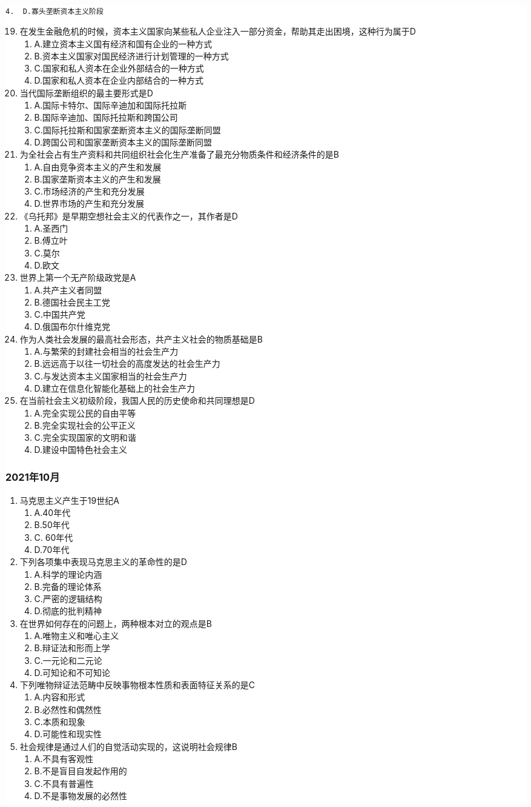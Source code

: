     4.  D.寡头垄断资本主义阶段
19. 在发生金融危机的时候，资本主义国家向某些私人企业注入一部分资金，帮助其走出困境，这种行为属于D
    1.  A.建立资本主义国有经济和国有企业的一种方式
    2.  B.资本主义国家对国民经济进行计划管理的一种方式
    3.  C.国家和私人资本在企业外部结合的一种方式
    4.  D.国家和私人资本在企业内部结合的一种方式
20. 当代国际垄断组织的最主要形式是D
    1.  A.国际卡特尔、国际辛迪加和国际托拉斯
    2.  B.国际辛迪加、国际托拉斯和跨国公司
    3.  C.国际托拉斯和国家垄断资本主义的国际垄断同盟
    4.  D.跨国公司和国家垄断资本主义的国际垄断同盟
21. 为全社会占有生产资料和共同组织社会化生产准备了最充分物质条件和经济条件的是B
    1.  A.自由竞争资本主义的产生和发展
    2.  B.国家垄斯资本主义的产生和发展
    3.  C.市场经济的产生和充分发展
    4.  D.世界市场的产生和充分发展
22. 《乌托邦》是早期空想社会主义的代表作之一，其作者是D
    1.  A.圣西门
    2.  B.傅立叶
    3.  C.莫尔
    4.  D.欧文
23. 世界上第一个无产阶级政党是A
    1.  A.共产主义者同盟
    2.  B.德国社会民主工党
    3.  C.中国共产党
    4.  D.俄国布尔什维克党
24. 作为人类社会发展的最高社会形态，共产主义社会的物质基础是B
    1.  A.与繁荣的封建社会相当的社会生产力
    2.  B.远远高于以往一切社会的高度发达的社会生产力
    3.  C.与发达资本主义国家相当的社会生产力
    4.  D.建立在信息化智能化基础上的社会生产力
25. 在当前社会主义初级阶段，我国人民的历史使命和共同理想是D
    1.  A.完全实现公民的自由平等
    2.  B.完全实现社会的公平正义
    3.  C.完全实现国家的文明和谐
    4.  D.建设中国特色社会主义

### 2021年10月

1.  马克思主义产生于19世纪A
    1.  A.40年代
    2.  B.50年代
    3.  C. 60年代
    4.  D.70年代
2.  下列各项集中表现马克思主义的革命性的是D
    1.  A.科学的理论内涵
    2.  B.完备的理论体系
    3.  C.严密的逻辑结构
    4.  D.彻底的批判精神
3.  在世界如何存在的问题上，两种根本对立的观点是B
    1.  A.唯物主义和唯心主义
    2.  B.辩证法和形而上学
    3.  C.一元论和二元论
    4.  D.可知论和不可知论
4.  下列唯物辩证法范畴中反映事物根本性质和表面特征关系的是C
    1.  A.内容和形式
    2.  B.必然性和偶然性
    3.  C.本质和现象
    4.  D.可能性和现实性
5.  社会规律是通过人们的自觉活动实现的，这说明社会规律B
    1.  A.不具有客观性
    2.  B.不是盲目自发起作用的
    3.  C.不具有普遍性
    4.  D.不是事物发展的必然性